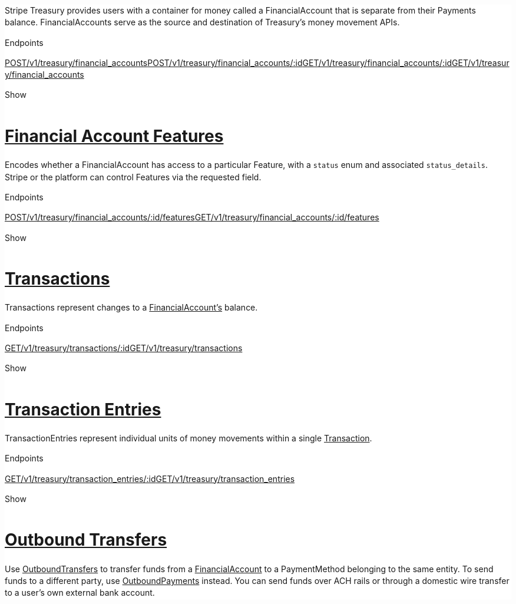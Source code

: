 Stripe Treasury provides users with a container for money called a FinancialAccount that is separate from their Payments balance. FinancialAccounts serve as the source and destination of Treasury’s money movement APIs.

Endpoints

[POST/v1/treasury/financial\_accounts](/api/treasury/financial_accounts/create)[POST/v1/treasury/financial\_accounts/:id](/api/treasury/financial_accounts/update)[GET/v1/treasury/financial\_accounts/:id](/api/treasury/financial_accounts/retrieve)[GET/v1/treasury/financial\_accounts](/api/treasury/financial_accounts/list)

Show

[Financial Account Features](/api/treasury/financial_account_features) 
=======================================================================

Encodes whether a FinancialAccount has access to a particular Feature, with a `status` enum and associated `status_details`. Stripe or the platform can control Features via the requested field.

Endpoints

[POST/v1/treasury/financial\_accounts/:id/features](/api/treasury/financial_account_features/update)[GET/v1/treasury/financial\_accounts/:id/features](/api/treasury/financial_account_features/retrieve)

Show

[Transactions](/api/treasury/transactions) 
===========================================

Transactions represent changes to a [FinancialAccount’s](#financial_accounts) balance.

Endpoints

[GET/v1/treasury/transactions/:id](/api/treasury/transactions/retrieve)[GET/v1/treasury/transactions](/api/treasury/transactions/list)

Show

[Transaction Entries](/api/treasury/transaction_entries) 
=========================================================

TransactionEntries represent individual units of money movements within a single [Transaction](#transactions).

Endpoints

[GET/v1/treasury/transaction\_entries/:id](/api/treasury/transaction_entries/retrieve)[GET/v1/treasury/transaction\_entries](/api/treasury/transaction_entries/list)

Show

[Outbound Transfers](/api/treasury/outbound_transfers) 
=======================================================

Use [OutboundTransfers](https://docs.stripe.com/docs/treasury/moving-money/financial-accounts/out-of/outbound-transfers) to transfer funds from a [FinancialAccount](#financial_accounts) to a PaymentMethod belonging to the same entity. To send funds to a different party, use [OutboundPayments](#outbound_payments) instead. You can send funds over ACH rails or through a domestic wire transfer to a user’s own external bank account.
